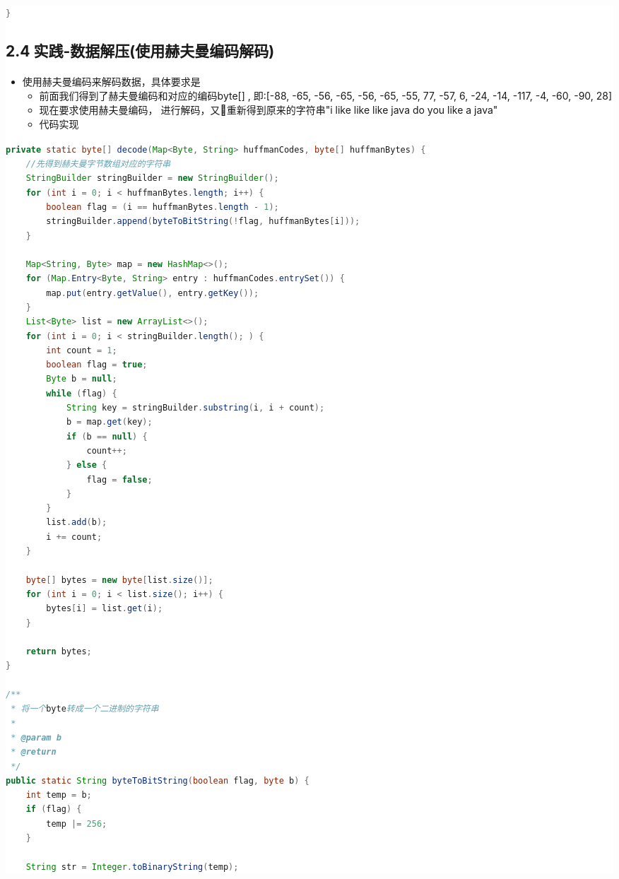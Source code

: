 ```java
}
```

## 2.4 实践-数据解压(使用赫夫曼编码解码)

- 使用赫夫曼编码来解码数据，具体要求是
  - 前面我们得到了赫夫曼编码和对应的编码byte[] , 即:[-88, -65, -56, -65, -56, -65, -55, 77, -57, 6, -24, -14, -117, -4, -60, -90, 28]
  - 现在要求使用赫夫曼编码， 进行解码，又重新得到原来的字符串"i like like like java do you like a java"
  - 代码实现

```java
private static byte[] decode(Map<Byte, String> huffmanCodes, byte[] huffmanBytes) {
    //先得到赫夫曼字节数组对应的字符串
    StringBuilder stringBuilder = new StringBuilder();
    for (int i = 0; i < huffmanBytes.length; i++) {
        boolean flag = (i == huffmanBytes.length - 1);
        stringBuilder.append(byteToBitString(!flag, huffmanBytes[i]));
    }

    Map<String, Byte> map = new HashMap<>();
    for (Map.Entry<Byte, String> entry : huffmanCodes.entrySet()) {
        map.put(entry.getValue(), entry.getKey());
    }
    List<Byte> list = new ArrayList<>();
    for (int i = 0; i < stringBuilder.length(); ) {
        int count = 1;
        boolean flag = true;
        Byte b = null;
        while (flag) {
            String key = stringBuilder.substring(i, i + count);
            b = map.get(key);
            if (b == null) {
                count++;
            } else {
                flag = false;
            }
        }
        list.add(b);
        i += count;
    }

    byte[] bytes = new byte[list.size()];
    for (int i = 0; i < list.size(); i++) {
        bytes[i] = list.get(i);
    }

    return bytes;
}

/**
 * 将一个byte转成一个二进制的字符串
 *
 * @param b
 * @return
 */
public static String byteToBitString(boolean flag, byte b) {
    int temp = b;
    if (flag) {
        temp |= 256;
    }

    String str = Integer.toBinaryString(temp);
```